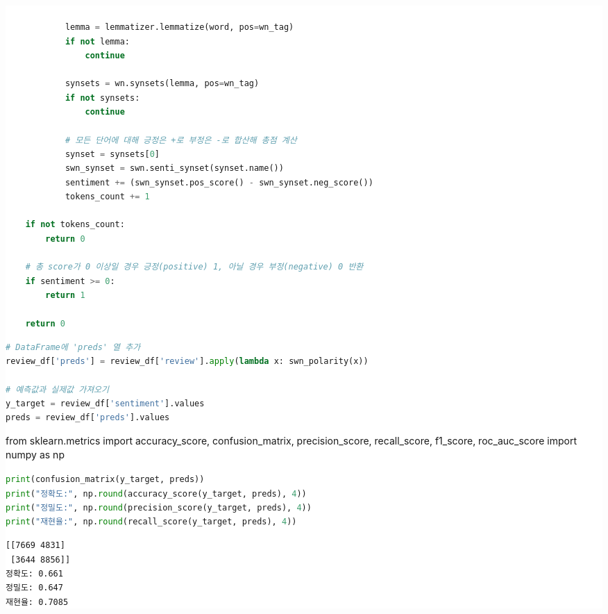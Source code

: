 ```python

            lemma = lemmatizer.lemmatize(word, pos=wn_tag)
            if not lemma:
                continue

            synsets = wn.synsets(lemma, pos=wn_tag)
            if not synsets:
                continue

            # 모든 단어에 대해 긍정은 +로 부정은 -로 합산해 총점 계산
            synset = synsets[0]
            swn_synset = swn.senti_synset(synset.name())
            sentiment += (swn_synset.pos_score() - swn_synset.neg_score())
            tokens_count += 1

    if not tokens_count:
        return 0
    
    # 총 score가 0 이상일 경우 긍정(positive) 1, 아닐 경우 부정(negative) 0 반환
    if sentiment >= 0:
        return 1

    return 0


```


```python
# DataFrame에 'preds' 열 추가
review_df['preds'] = review_df['review'].apply(lambda x: swn_polarity(x))

# 예측값과 실제값 가져오기
y_target = review_df['sentiment'].values
preds = review_df['preds'].values
```

from sklearn.metrics import accuracy_score, confusion_matrix, precision_score, recall_score, f1_score, roc_auc_score
import numpy as np


```python
print(confusion_matrix(y_target, preds))
print("정확도:", np.round(accuracy_score(y_target, preds), 4))
print("정밀도:", np.round(precision_score(y_target, preds), 4))
print("재현율:", np.round(recall_score(y_target, preds), 4))
```

    [[7669 4831]
     [3644 8856]]
    정확도: 0.661
    정밀도: 0.647
    재현율: 0.7085
